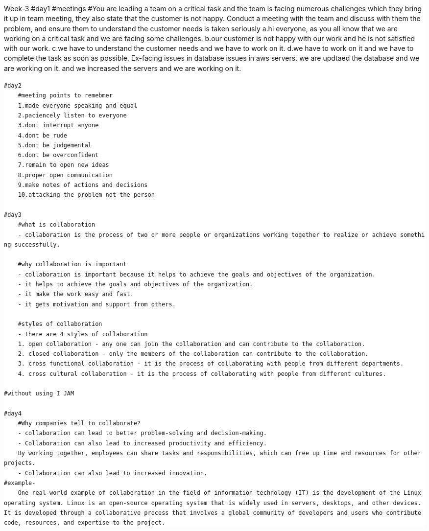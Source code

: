 Week-3
	#day1
		#meetings 
		#You are leading a team on a critical task and the team is facing numerous challenges which they bring it up in team meeting, they also state that the customer is not happy.
		Conduct a meeting with the team and discuss with them the problem, and ensure them to understand the customer needs is taken seriously
		a.hi everyone, as you all know that we are working on a critical task and we are facing some challenges.
		b.our customer is not happy with our work and he is not satisfied with our work.
		c.we have to understand the customer needs and we have to work on it.
		d.we have to work on it and we have to complete the task as soon as possible.
		Ex-facing issues in database issues in aws servers.
		we are updtaed the database and we are working on it.
		and we increased the servers and we are working on it.

	#day2
		#meeting points to remebmer
		1.made everyone speaking and equal
		2.paciencely listen to everyone
		3.dont interrupt anyone
		4.dont be rude
		5.dont be judgemental
		6.dont be overconfident
		7.remain to open new ideas
		8.proper open communication
		9.make notes of actions and decisions
		10.attacking the problem not the person

	#day3
		#what is collaboration
		- collaboration is the process of two or more people or organizations working together to realize or achieve something successfully.

		#why collaboration is important
		- collaboration is important because it helps to achieve the goals and objectives of the organization.
		- it helps to achieve the goals and objectives of the organization.
		- it make the work easy and fast.
		- it gets motivation and support from others.

		#styles of collaboration
		- there are 4 styles of collaboration
		1. open collaboration - any one can join the collaboration and can contribute to the collaboration.
		2. closed collaboration - only the members of the collaboration can contribute to the collaboration.
		3. cross functional collaboration - it is the process of collaborating with people from different departments.
		4. cross cultural collaboration - it is the process of collaborating with people from different cultures.

	#without using I JAM

	#day4
		#Why companies tell to collaborate?
		- collaboration can lead to better problem-solving and decision-making. 
		- Collaboration can also lead to increased productivity and efficiency. 
		By working together, employees can share tasks and responsibilities, which can free up time and resources for other projects.
		- Collaboration can also lead to increased innovation.
	#example-
		One real-world example of collaboration in the field of information technology (IT) is the development of the Linux operating system. Linux is an open-source operating system that is widely used in servers, desktops, and other devices. It is developed through a collaborative process that involves a global community of developers and users who contribute code, resources, and expertise to the project.